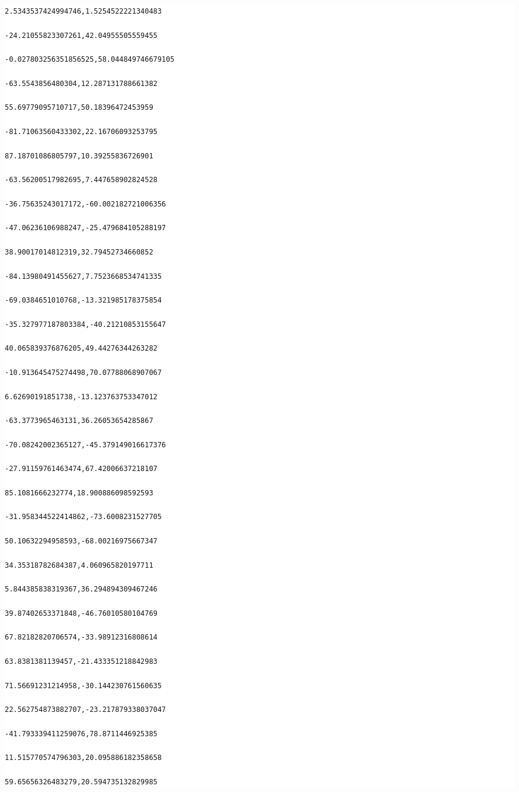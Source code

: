     2.5343537424994746,1.5254522221340483
    
    -24.21055823307261,42.04955505559455
    
    -0.027803256351856525,58.044849746679105
    
    -63.5543856480304,12.287131788661382
    
    55.69779095710717,50.18396472453959
    
    -81.71063560433302,22.16706093253795
    
    87.18701086805797,10.39255836726901
    
    -63.56200517982695,7.447658902824528
    
    -36.75635243017172,-60.002182721006356
    
    -47.06236106988247,-25.479684105288197
    
    38.90017014812319,32.79452734660852
    
    -84.13980491455627,7.7523668534741335
    
    -69.0384651010768,-13.321985178375854
    
    -35.327977187803384,-40.21210853155647
    
    40.065839376876205,49.44276344263282
    
    -10.913645475274498,70.07788068907067
    
    6.62690191851738,-13.123763753347012
    
    -63.3773965463131,36.26053654285867
    
    -70.08242002365127,-45.379149016617376
    
    -27.91159761463474,67.42006637218107
    
    85.1081666232774,18.900886098592593
    
    -31.958344522414862,-73.6008231527705
    
    50.10632294958593,-68.00216975667347
    
    34.35318782684387,4.060965820197711
    
    5.844385838319367,36.294894309467246
    
    39.87402653371848,-46.76010580104769
    
    67.82182820706574,-33.98912316808614
    
    63.8381381139457,-21.433351218842983
    
    71.56691231214958,-30.144230761560635
    
    22.562754873882707,-23.217879338037047
    
    -41.793339411259076,78.8711446925385
    
    11.515770574796303,20.095886182358658
    
    59.65656326483279,20.594735132829985
    